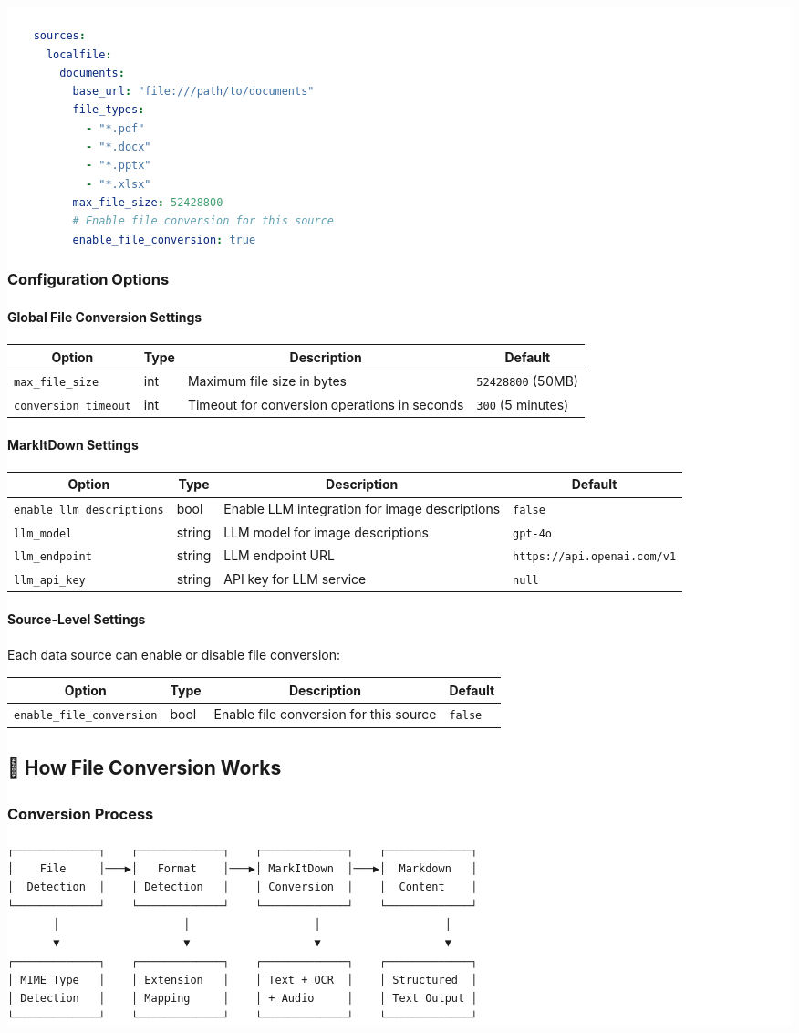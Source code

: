 ```yaml

    sources:
      localfile:
        documents:
          base_url: "file:///path/to/documents"
          file_types:
            - "*.pdf"
            - "*.docx"
            - "*.pptx"
            - "*.xlsx"
          max_file_size: 52428800
          # Enable file conversion for this source
          enable_file_conversion: true
```

### Configuration Options

#### Global File Conversion Settings

| Option | Type | Description | Default |
|--------|------|-------------|---------|
| `max_file_size` | int | Maximum file size in bytes | `52428800` (50MB) |
| `conversion_timeout` | int | Timeout for conversion operations in seconds | `300` (5 minutes) |

#### MarkItDown Settings

| Option | Type | Description | Default |
|--------|------|-------------|---------|
| `enable_llm_descriptions` | bool | Enable LLM integration for image descriptions | `false` |
| `llm_model` | string | LLM model for image descriptions | `gpt-4o` |
| `llm_endpoint` | string | LLM endpoint URL | `https://api.openai.com/v1` |
| `llm_api_key` | string | API key for LLM service | `null` |

#### Source-Level Settings

Each data source can enable or disable file conversion:

| Option | Type | Description | Default |
|--------|------|-------------|---------|
| `enable_file_conversion` | bool | Enable file conversion for this source | `false` |

## 🔧 How File Conversion Works

### Conversion Process

```
┌─────────────┐    ┌─────────────┐    ┌─────────────┐    ┌─────────────┐
│    File     │───▶│   Format    │───▶│ MarkItDown  │───▶│  Markdown   │
│  Detection  │    │ Detection   │    │ Conversion  │    │  Content    │
└─────────────┘    └─────────────┘    └─────────────┘    └─────────────┘
       │                   │                   │                   │
       ▼                   ▼                   ▼                   ▼
┌─────────────┐    ┌─────────────┐    ┌─────────────┐    ┌─────────────┐
│ MIME Type   │    │ Extension   │    │ Text + OCR  │    │ Structured  │
│ Detection   │    │ Mapping     │    │ + Audio     │    │ Text Output │
└─────────────┘    └─────────────┘    └─────────────┘    └─────────────┘
```
